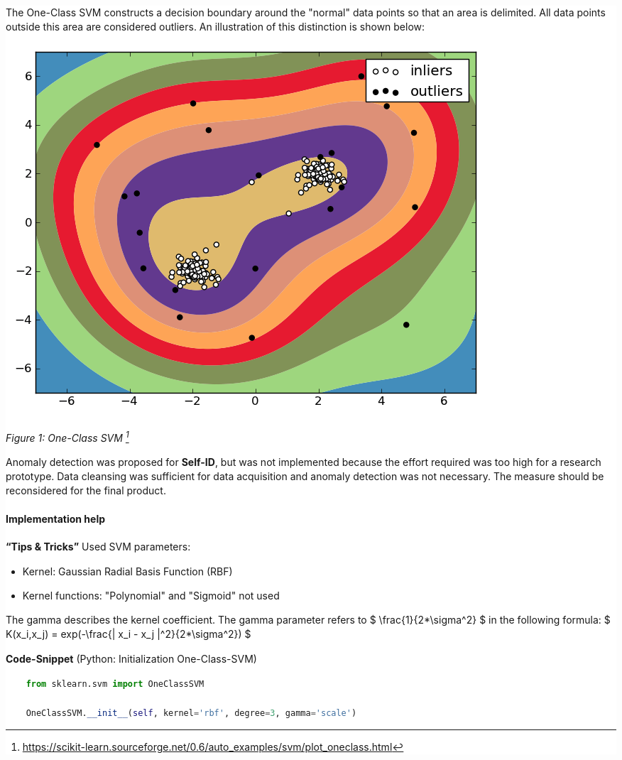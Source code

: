 The One-Class SVM constructs a decision boundary around the "normal" data points so that an area is delimited. All data points outside this area are considered outliers. An illustration of this distinction is shown below: 

<img src="A9_One-Class-SVM.png" />

*Figure 1: One-Class SVM [^1]*

Anomaly detection was proposed for **Self-ID**, but was not implemented because the effort required was too high for a research prototype. Data cleansing was sufficient for data acquisition and anomaly detection was not necessary. The measure should be reconsidered for the final product.

#### Implementation help   
**“Tips & Tricks”** 
Used SVM parameters:

- Kernel: Gaussian Radial Basis Function (RBF) 

- Kernel functions: "Polynomial" and "Sigmoid" not used

The gamma describes the kernel coefficient. The gamma parameter refers to $ \frac{1}{2*\sigma^2} $ in the following formula: $ K(x_i,x_j) = exp(-\frac{\| x_i - x_j \|^2}{2*\sigma^2}) $

**Code-Snippet** 
(Python: Initialization One-Class-SVM) 
```python
    from sklearn.svm import OneClassSVM

    OneClassSVM.__init__(self, kernel='rbf', degree=3, gamma='scale')
```


[^1]: https://scikit-learn.sourceforge.net/0.6/auto_examples/svm/plot_oneclass.html
[^2]: https://link.springer.com/chapter/10.1007/978-3-031-11432-8_8 
[^3]: https://github.com/IBM/differential-privacy-library
[^4]: https://developer.android.com/privacy-and-security/keystore
[^5]: https://support.apple.com/de-de/guide/security/sec59b0b31ff/web
[^6]: https://adversarial-robustness-toolbox.readthedocs.io/en/latest/ 